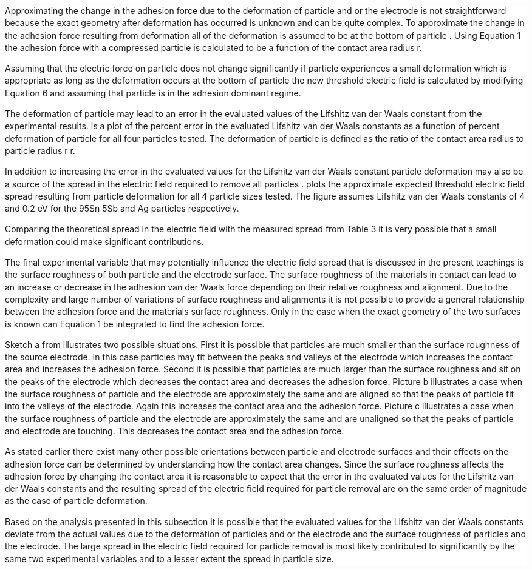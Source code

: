 Approximating the change in the adhesion force due to the deformation of particle and or the electrode is not straightforward because the exact geometry after deformation has occurred is unknown and can be quite complex. To approximate the change in the adhesion force resulting from deformation all of the deformation is assumed to be at the bottom of particle . Using Equation 1 the adhesion force with a compressed particle is calculated to be a function of the contact area radius r.

Assuming that the electric force on particle does not change significantly if particle experiences a small deformation which is appropriate as long as the deformation occurs at the bottom of particle the new threshold electric field is calculated by modifying Equation 6 and assuming that particle is in the adhesion dominant regime.

The deformation of particle may lead to an error in the evaluated values of the Lifshitz van der Waals constant from the experimental results. is a plot of the percent error in the evaluated Lifshitz van der Waals constants as a function of percent deformation of particle for all four particles tested. The deformation of particle is defined as the ratio of the contact area radius to particle radius r r.

In addition to increasing the error in the evaluated values for the Lifshitz van der Waals constant particle deformation may also be a source of the spread in the electric field required to remove all particles . plots the approximate expected threshold electric field spread resulting from particle deformation for all 4 particle sizes tested. The figure assumes Lifshitz van der Waals constants of 4 and 0.2 eV for the 95Sn 5Sb and Ag particles respectively.

Comparing the theoretical spread in the electric field with the measured spread from Table 3 it is very possible that a small deformation could make significant contributions.

The final experimental variable that may potentially influence the electric field spread that is discussed in the present teachings is the surface roughness of both particle and the electrode surface. The surface roughness of the materials in contact can lead to an increase or decrease in the adhesion van der Waals force depending on their relative roughness and alignment. Due to the complexity and large number of variations of surface roughness and alignments it is not possible to provide a general relationship between the adhesion force and the materials surface roughness. Only in the case when the exact geometry of the two surfaces is known can Equation 1 be integrated to find the adhesion force.

Sketch a from illustrates two possible situations. First it is possible that particles are much smaller than the surface roughness of the source electrode. In this case particles may fit between the peaks and valleys of the electrode which increases the contact area and increases the adhesion force. Second it is possible that particles are much larger than the surface roughness and sit on the peaks of the electrode which decreases the contact area and decreases the adhesion force. Picture b illustrates a case when the surface roughness of particle and the electrode are approximately the same and are aligned so that the peaks of particle fit into the valleys of the electrode. Again this increases the contact area and the adhesion force. Picture c illustrates a case when the surface roughness of particle and the electrode are approximately the same and are unaligned so that the peaks of particle and electrode are touching. This decreases the contact area and the adhesion force.

As stated earlier there exist many other possible orientations between particle and electrode surfaces and their effects on the adhesion force can be determined by understanding how the contact area changes. Since the surface roughness affects the adhesion force by changing the contact area it is reasonable to expect that the error in the evaluated values for the Lifshitz van der Waals constants and the resulting spread of the electric field required for particle removal are on the same order of magnitude as the case of particle deformation.

Based on the analysis presented in this subsection it is possible that the evaluated values for the Lifshitz van der Waals constants deviate from the actual values due to the deformation of particles and or the electrode and the surface roughness of particles and the electrode. The large spread in the electric field required for particle removal is most likely contributed to significantly by the same two experimental variables and to a lesser extent the spread in particle size.

